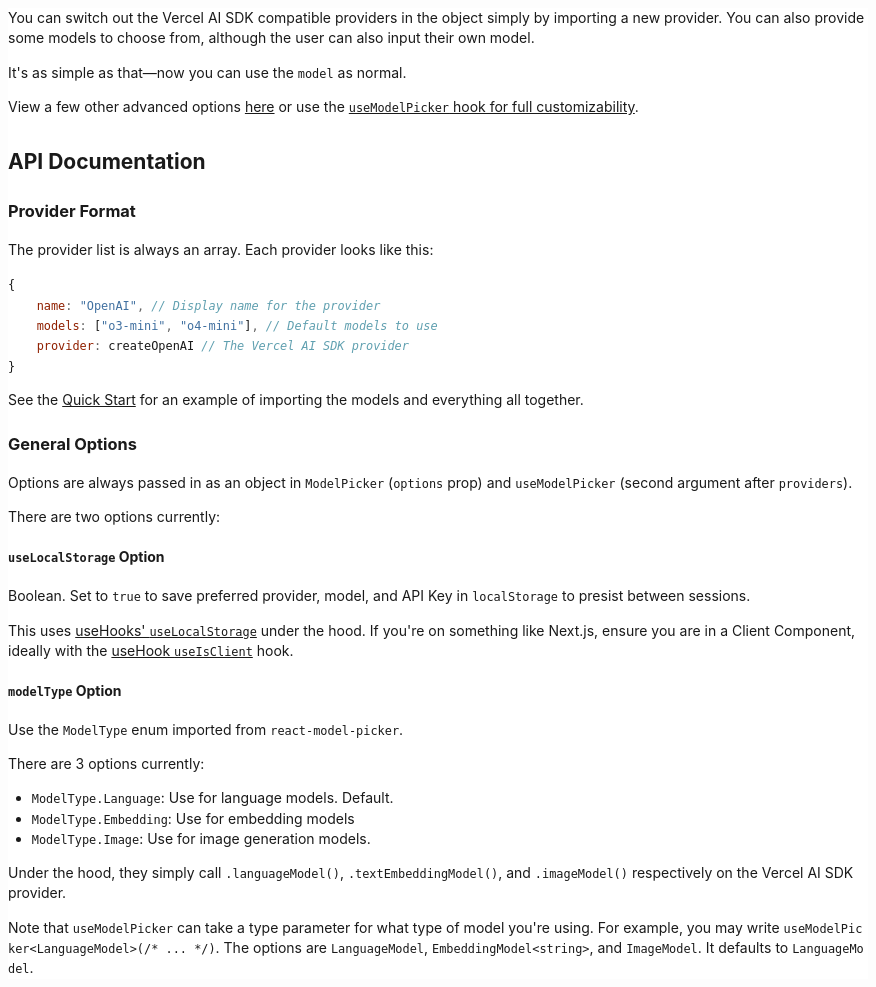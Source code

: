 You can switch out the Vercel AI SDK compatible providers in the object simply by importing a new provider. You can also provide some models to choose from, although the user can also input their own model.

It's as simple as that—now you can use the `model` as normal.

View a few other advanced options [here](#modelpicker-component) or use the [`useModelPicker` hook for full customizability](#usemodelpicker-hook).

## API Documentation

### Provider Format

The provider list is always an array. Each provider looks like this:

```js
{
    name: "OpenAI", // Display name for the provider
    models: ["o3-mini", "o4-mini"], // Default models to use
    provider: createOpenAI // The Vercel AI SDK provider
}
```

See the [Quick Start](#quick-start) for an example of importing the models and everything all together.

### General Options

Options are always passed in as an object in `ModelPicker` (`options` prop) and `useModelPicker` (second argument after `providers`).

There are two options currently:

#### `useLocalStorage` Option

Boolean. Set to `true` to save preferred provider, model, and API Key in `localStorage` to presist between sessions.

This uses [useHooks' `useLocalStorage`](https://usehooks.com/uselocalstorage) under the hood. If you're on something like Next.js, ensure you are in a Client Component, ideally with the [useHook `useIsClient`](https://usehooks.com/useisclient) hook.

#### `modelType` Option

Use the `ModelType` enum imported from `react-model-picker`.

There are 3 options currently:

- `ModelType.Language`: Use for language models. Default.
- `ModelType.Embedding`: Use for embedding models
- `ModelType.Image`: Use for image generation models.

Under the hood, they simply call `.languageModel()`, `.textEmbeddingModel()`, and `.imageModel()` respectively on the Vercel AI SDK provider.

Note that `useModelPicker` can take a type parameter for what type of model you're using. For example, you may write `useModelPicker<LanguageModel>(/* ... */)`. The options are `LanguageModel`, `EmbeddingModel<string>`, and `ImageModel`. It defaults to `LanguageModel`.
